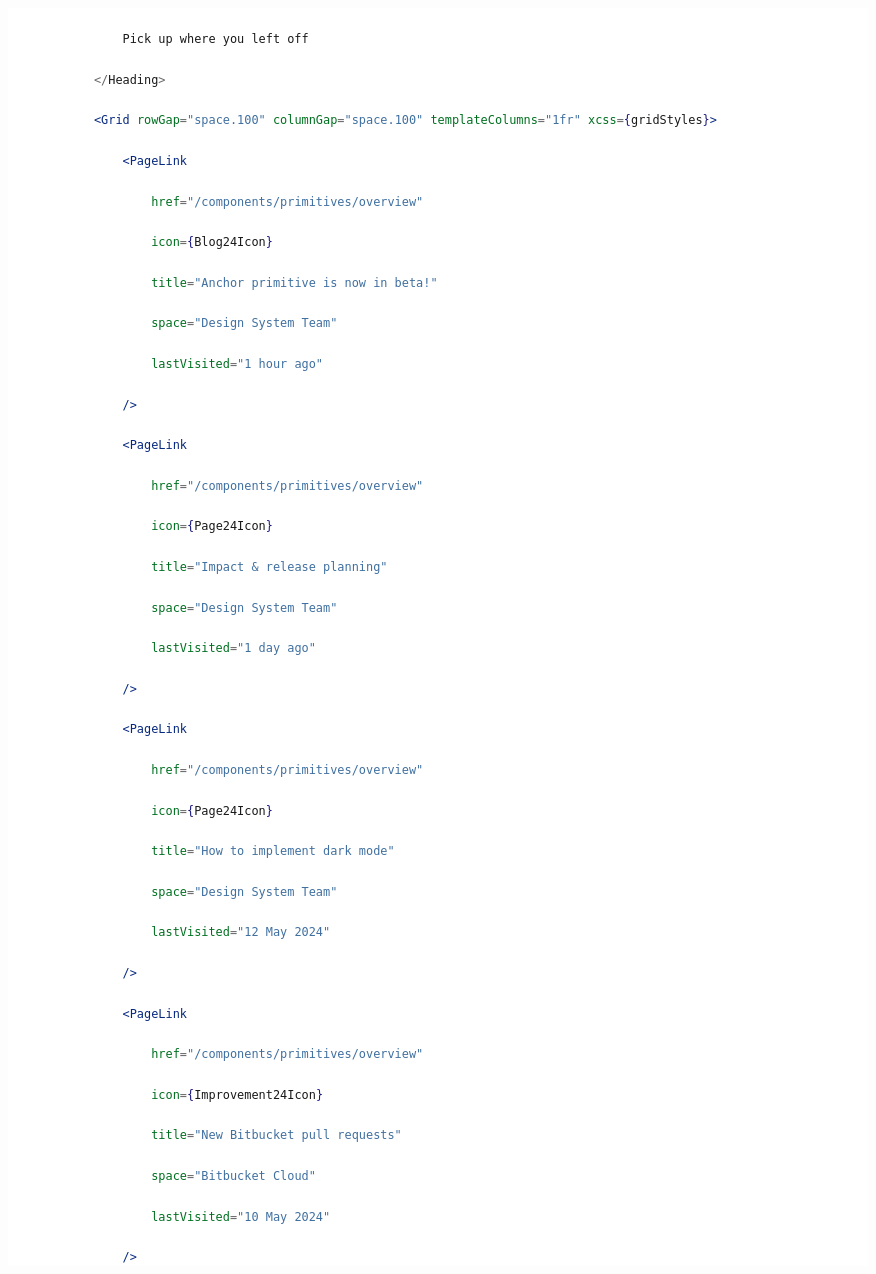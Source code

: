 ```jsx

				Pick up where you left off

			</Heading>

			<Grid rowGap="space.100" columnGap="space.100" templateColumns="1fr" xcss={gridStyles}>

				<PageLink

					href="/components/primitives/overview"

					icon={Blog24Icon}

					title="Anchor primitive is now in beta!"

					space="Design System Team"

					lastVisited="1 hour ago"

				/>

				<PageLink

					href="/components/primitives/overview"

					icon={Page24Icon}

					title="Impact & release planning"

					space="Design System Team"

					lastVisited="1 day ago"

				/>

				<PageLink

					href="/components/primitives/overview"

					icon={Page24Icon}

					title="How to implement dark mode"

					space="Design System Team"

					lastVisited="12 May 2024"

				/>

				<PageLink

					href="/components/primitives/overview"

					icon={Improvement24Icon}

					title="New Bitbucket pull requests"

					space="Bitbucket Cloud"

					lastVisited="10 May 2024"

				/>

```